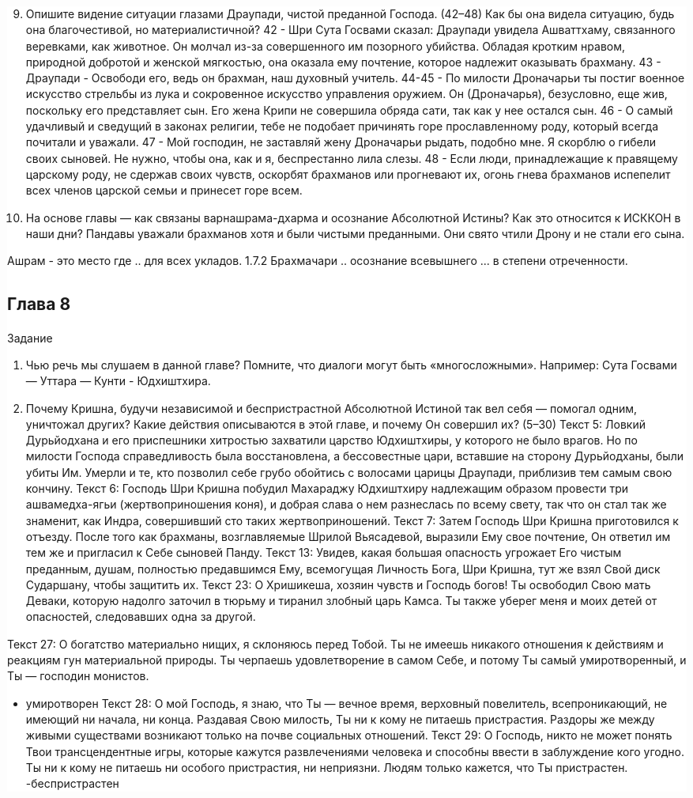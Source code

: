 9. Опишите видение ситуации глазами Драупади, чистой преданной Господа. (42–48) Как бы она видела ситуацию, будь она благочестивой, но материалистичной?
42 - Шри Сута Госвами сказал: Драупади увидела Ашваттхаму, связанного веревками, как животное. Он молчал из-за совершенного им позорного убийства. Обладая кротким нравом, природной добротой и женской мягкостью, она оказала ему почтение, которое надлежит оказывать брахману.
43 - Драупади - Освободи его, ведь он брахман, наш духовный учитель.
44-45 - По милости Дроначарьи ты постиг военное искусство стрельбы из лука и сокровенное искусство управления оружием.
Он (Дроначарья), безусловно, еще жив, поскольку его представляет сын. Его жена Крипи не совершила обряда сати, так как у нее остался сын.
46 - О самый удачливый и сведущий в законах религии, тебе не подобает причинять горе прославленному роду, который всегда почитали и уважали.
47 - Мой господин, не заставляй жену Дроначарьи рыдать, подобно мне. Я скорблю о гибели своих сыновей. Не нужно, чтобы она, как и я, беспрестанно лила слезы.
48 - Если люди, принадлежащие к правящему царскому роду, не сдержав своих чувств, оскорбят брахманов или прогневают их, огонь гнева брахманов испепелит всех членов царской семьи и принесет горе всем.

10. На основе главы ― как связаны варнашрама-дхарма и осознание Абсолютной Истины? Как это относится к ИСККОН в наши дни?
Пандавы уважали брахманов хотя и были чистыми преданными. Они свято чтили Дрону и не стали его сына.

Ашрам - это место где .. для всех укладов. 1.7.2
Брахмачари .. осознание всевышнего ... в степени отреченности.

## Глава 8
Задание
1. Чью речь мы слушаем в данной главе? Помните, что диалоги могут быть «многосложными». Например: Сута Госвами — Уттара — Кунти - Юдхиштхира.

2. Почему Кришна, будучи независимой и беспристрастной Абсолютной Истиной так вел себя ― помогал одним, уничтожал других? Какие действия описываются в этой главе, и почему Он совершил их? (5–30)
Текст 5: Ловкий Дурьйодхана и его приспешники хитростью захватили царство Юдхиштхиры, у которого не было врагов. Но по милости Господа справедливость была восстановлена, а бессовестные цари, вставшие на сторону Дурьйодханы, были убиты Им. Умерли и те, кто позволил себе грубо обойтись с волосами царицы Драупади, приблизив тем самым свою кончину.
Текст 6: Господь Шри Кришна побудил Махараджу Юдхиштхиру надлежащим образом провести три ашвамедха-ягьи (жертвоприношения коня), и добрая слава о нем разнеслась по всему свету, так что он стал так же знаменит, как Индра, совершивший сто таких жертвоприношений.
Текст 7: Затем Господь Шри Кришна приготовился к отъезду. После того как брахманы, возглавляемые Шрилой Вьясадевой, выразили Ему свое почтение, Он ответил им тем же и пригласил к Себе сыновей Панду.
Текст 13: Увидев, какая большая опасность угрожает Его чистым преданным, душам, полностью предавшимся Ему, всемогущая Личность Бога, Шри Кришна, тут же взял Свой диск Сударшану, чтобы защитить их.
Текст 23: О Хришикеша, хозяин чувств и Господь богов! Ты освободил Свою мать Деваки, которую надолго заточил в тюрьму и тиранил злобный царь Камса. Ты также уберег меня и моих детей от опасностей, следовавших одна за другой.

Текст 27: О богатство материально нищих, я склоняюсь перед Тобой. Ты не имеешь никакого отношения к действиям и реакциям гун материальной природы. Ты черпаешь удовлетворение в самом Себе, и потому Ты самый умиротворенный, и Ты — господин монистов.
- умиротворен
Текст 28: О мой Господь, я знаю, что Ты — вечное время, верховный повелитель, всепроникающий, не имеющий ни начала, ни конца. Раздавая Свою милость, Ты ни к кому не питаешь пристрастия. Раздоры же между живыми существами возникают только на почве социальных отношений.
Текст 29: О Господь, никто не может понять Твои трансцендентные игры, которые кажутся развлечениями человека и способны ввести в заблуждение кого угодно. Ты ни к кому не питаешь ни особого пристрастия, ни неприязни. Людям только кажется, что Ты пристрастен.
-беспристрастен
